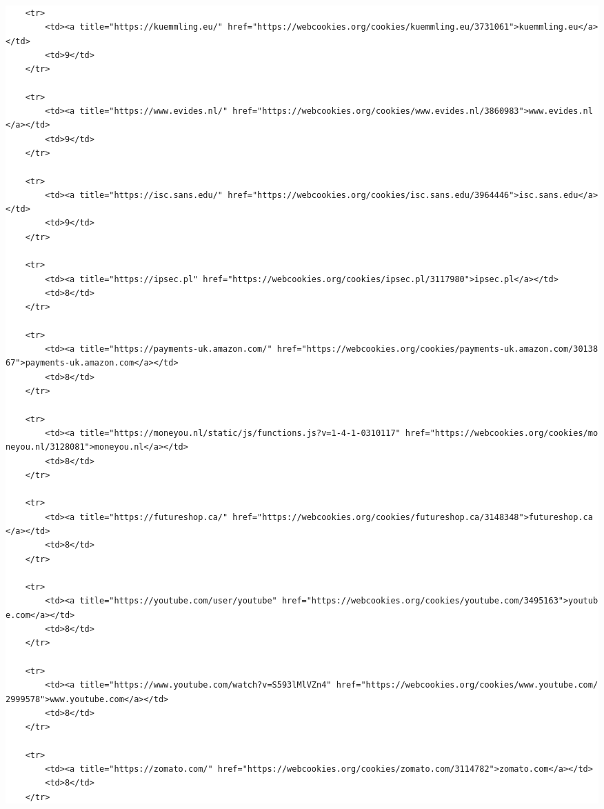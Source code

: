 		<tr>
			<td><a title="https://kuemmling.eu/" href="https://webcookies.org/cookies/kuemmling.eu/3731061">kuemmling.eu</a></td>
			<td>9</td>
		</tr>
	
		<tr>
			<td><a title="https://www.evides.nl/" href="https://webcookies.org/cookies/www.evides.nl/3860983">www.evides.nl</a></td>
			<td>9</td>
		</tr>
	
		<tr>
			<td><a title="https://isc.sans.edu/" href="https://webcookies.org/cookies/isc.sans.edu/3964446">isc.sans.edu</a></td>
			<td>9</td>
		</tr>
	
		<tr>
			<td><a title="https://ipsec.pl" href="https://webcookies.org/cookies/ipsec.pl/3117980">ipsec.pl</a></td>
			<td>8</td>
		</tr>
	
		<tr>
			<td><a title="https://payments-uk.amazon.com/" href="https://webcookies.org/cookies/payments-uk.amazon.com/3013867">payments-uk.amazon.com</a></td>
			<td>8</td>
		</tr>
	
		<tr>
			<td><a title="https://moneyou.nl/static/js/functions.js?v=1-4-1-0310117" href="https://webcookies.org/cookies/moneyou.nl/3128081">moneyou.nl</a></td>
			<td>8</td>
		</tr>
	
		<tr>
			<td><a title="https://futureshop.ca/" href="https://webcookies.org/cookies/futureshop.ca/3148348">futureshop.ca</a></td>
			<td>8</td>
		</tr>
	
		<tr>
			<td><a title="https://youtube.com/user/youtube" href="https://webcookies.org/cookies/youtube.com/3495163">youtube.com</a></td>
			<td>8</td>
		</tr>
	
		<tr>
			<td><a title="https://www.youtube.com/watch?v=S593lMlVZn4" href="https://webcookies.org/cookies/www.youtube.com/2999578">www.youtube.com</a></td>
			<td>8</td>
		</tr>
	
		<tr>
			<td><a title="https://zomato.com/" href="https://webcookies.org/cookies/zomato.com/3114782">zomato.com</a></td>
			<td>8</td>
		</tr>
	